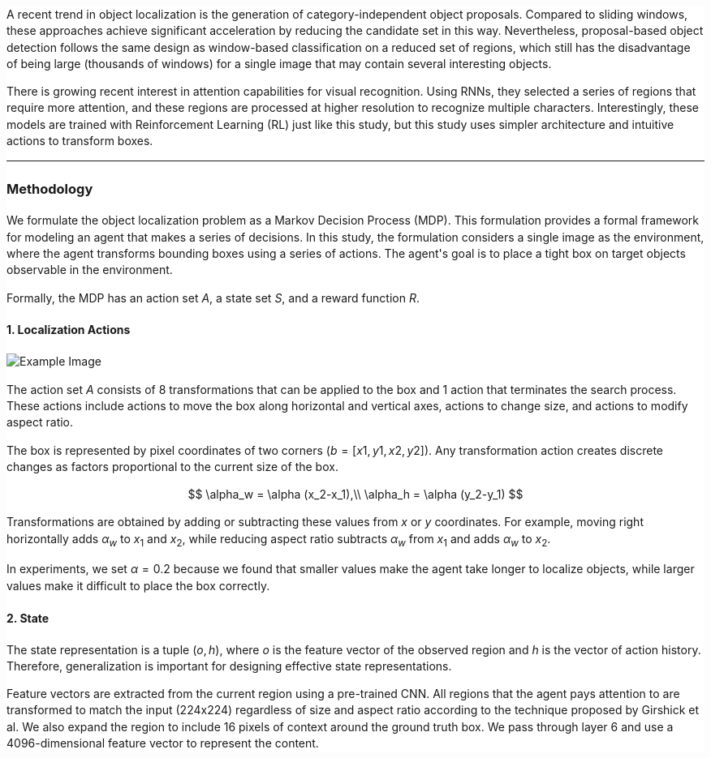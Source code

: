A recent trend in object localization is the generation of category-independent object proposals. Compared to sliding windows, these approaches achieve significant acceleration by reducing the candidate set in this way. Nevertheless, proposal-based object detection follows the same design as window-based classification on a reduced set of regions, which still has the disadvantage of being large (thousands of windows) for a single image that may contain several interesting objects.

There is growing recent interest in attention capabilities for visual recognition. Using RNNs, they selected a series of regions that require more attention, and these regions are processed at higher resolution to recognize multiple characters. Interestingly, these models are trained with Reinforcement Learning (RL) just like this study, but this study uses simpler architecture and intuitive actions to transform boxes.

---

### Methodology

We formulate the object localization problem as a Markov Decision Process (MDP). This formulation provides a formal framework for modeling an agent that makes a series of decisions. In this study, the formulation considers a single image as the environment, where the agent transforms bounding boxes using a series of actions. The agent's goal is to place a tight box on target objects observable in the environment.

Formally, the MDP has an action set $A$, a state set $S$, and a reward function $R$.

#### 1. Localization Actions

<img src="https://velog.velcdn.com/images/devjo/post/094e13d8-5a09-4453-9679-60150012df65/image.png" alt="Example Image" style="display: block; margin: 0 auto; height:200;" />

The action set $A$ consists of 8 transformations that can be applied to the box and 1 action that terminates the search process. These actions include actions to move the box along horizontal and vertical axes, actions to change size, and actions to modify aspect ratio.

The box is represented by pixel coordinates of two corners $(b = [x1, y1, x2, y2])$. Any transformation action creates discrete changes as factors proportional to the current size of the box.

$$
\alpha_w = \alpha (x_2-x_1),\\
\alpha_h = \alpha (y_2-y_1)
$$

Transformations are obtained by adding or subtracting these values from $x$ or $y$ coordinates. For example, moving right horizontally adds $\alpha_w$ to $x_1$ and $x_2$, while reducing aspect ratio subtracts $\alpha_w$ from $x_1$ and adds $\alpha_w$ to $x_2$.

In experiments, we set $\alpha=0.2$ because we found that smaller values make the agent take longer to localize objects, while larger values make it difficult to place the box correctly.

#### 2. State

The state representation is a tuple $(o, h)$, where $o$ is the feature vector of the observed region and $h$ is the vector of action history. Therefore, generalization is important for designing effective state representations.

Feature vectors are extracted from the current region using a pre-trained CNN. All regions that the agent pays attention to are transformed to match the input (224x224) regardless of size and aspect ratio according to the technique proposed by Girshick et al. We also expand the region to include 16 pixels of context around the ground truth box. We pass through layer 6 and use a 4096-dimensional feature vector to represent the content.
